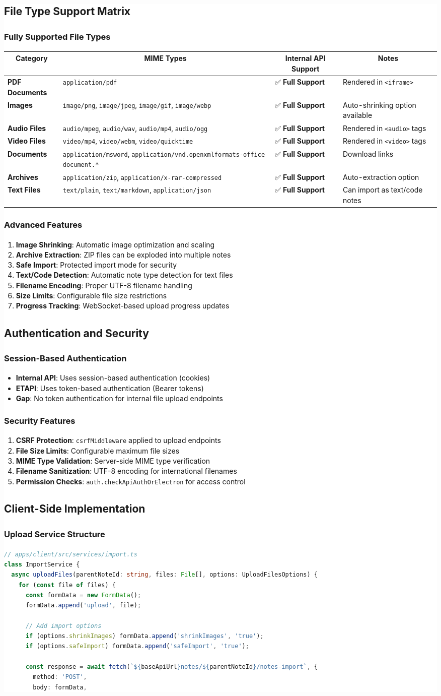 ## File Type Support Matrix

### Fully Supported File Types

| Category | MIME Types | Internal API Support | Notes |
|----------|------------|----------------------|-------|
| **PDF Documents** | `application/pdf` | ✅ **Full Support** | Rendered in `<iframe>` |
| **Images** | `image/png`, `image/jpeg`, `image/gif`, `image/webp` | ✅ **Full Support** | Auto-shrinking option available |
| **Audio Files** | `audio/mpeg`, `audio/wav`, `audio/mp4`, `audio/ogg` | ✅ **Full Support** | Rendered in `<audio>` tags |
| **Video Files** | `video/mp4`, `video/webm`, `video/quicktime` | ✅ **Full Support** | Rendered in `<video>` tags |
| **Documents** | `application/msword`, `application/vnd.openxmlformats-officedocument.*` | ✅ **Full Support** | Download links |
| **Archives** | `application/zip`, `application/x-rar-compressed` | ✅ **Full Support** | Auto-extraction option |
| **Text Files** | `text/plain`, `text/markdown`, `application/json` | ✅ **Full Support** | Can import as text/code notes |

### Advanced Features

1. **Image Shrinking**: Automatic image optimization and scaling
2. **Archive Extraction**: ZIP files can be exploded into multiple notes
3. **Safe Import**: Protected import mode for security
4. **Text/Code Detection**: Automatic note type detection for text files
5. **Filename Encoding**: Proper UTF-8 filename handling
6. **Size Limits**: Configurable file size restrictions
7. **Progress Tracking**: WebSocket-based upload progress updates

## Authentication and Security

### Session-Based Authentication
- **Internal API**: Uses session-based authentication (cookies)
- **ETAPI**: Uses token-based authentication (Bearer tokens)
- **Gap**: No token authentication for internal file upload endpoints

### Security Features
1. **CSRF Protection**: `csrfMiddleware` applied to upload endpoints
2. **File Size Limits**: Configurable maximum file sizes
3. **MIME Type Validation**: Server-side MIME type verification
4. **Filename Sanitization**: UTF-8 encoding for international filenames
5. **Permission Checks**: `auth.checkApiAuthOrElectron` for access control

## Client-Side Implementation

### Upload Service Structure
```typescript
// apps/client/src/services/import.ts
class ImportService {
  async uploadFiles(parentNoteId: string, files: File[], options: UploadFilesOptions) {
    for (const file of files) {
      const formData = new FormData();
      formData.append('upload', file);

      // Add import options
      if (options.shrinkImages) formData.append('shrinkImages', 'true');
      if (options.safeImport) formData.append('safeImport', 'true');

      const response = await fetch(`${baseApiUrl}notes/${parentNoteId}/notes-import`, {
        method: 'POST',
        body: formData,
```